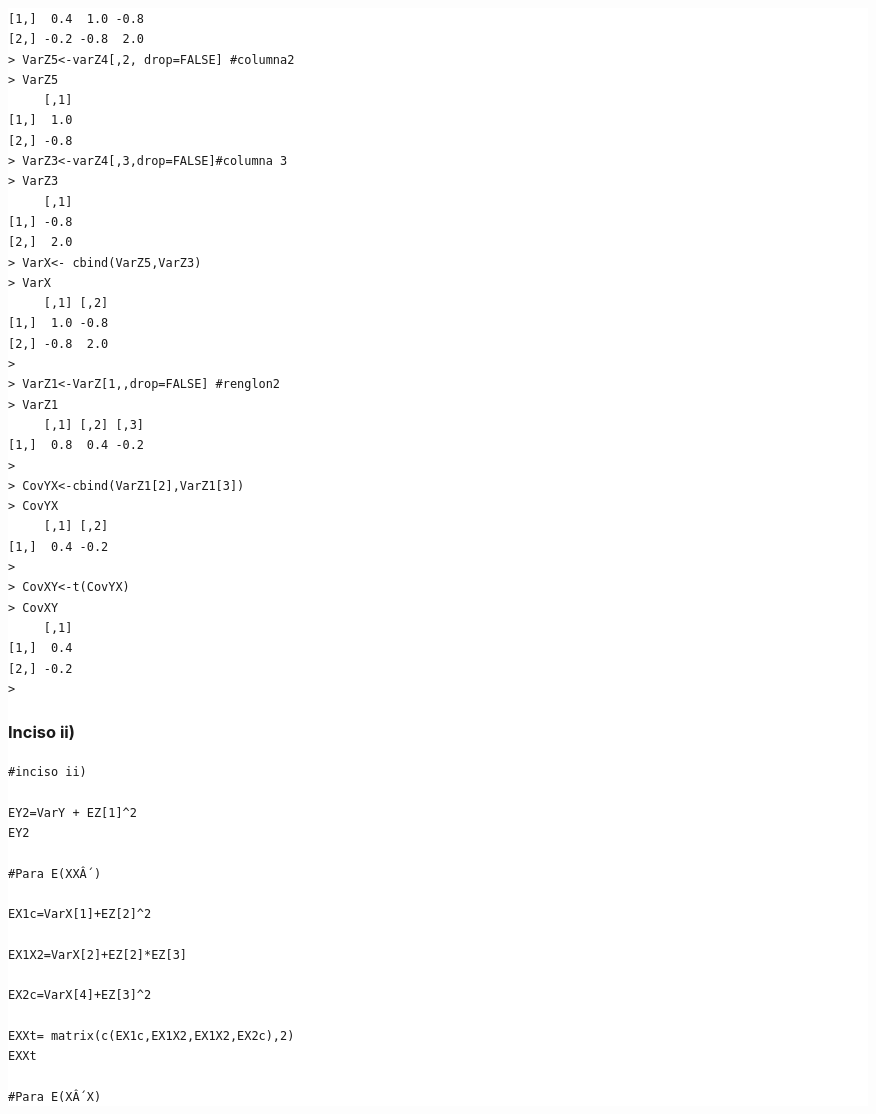     [1,]  0.4  1.0 -0.8
    [2,] -0.2 -0.8  2.0
    > VarZ5<-varZ4[,2, drop=FALSE] #columna2
    > VarZ5
         [,1]
    [1,]  1.0
    [2,] -0.8
    > VarZ3<-varZ4[,3,drop=FALSE]#columna 3
    > VarZ3
         [,1]
    [1,] -0.8
    [2,]  2.0
    > VarX<- cbind(VarZ5,VarZ3)
    > VarX
         [,1] [,2]
    [1,]  1.0 -0.8
    [2,] -0.8  2.0
    > 
    > VarZ1<-VarZ[1,,drop=FALSE] #renglon2
    > VarZ1
         [,1] [,2] [,3]
    [1,]  0.8  0.4 -0.2
    > 
    > CovYX<-cbind(VarZ1[2],VarZ1[3])
    > CovYX
         [,1] [,2]
    [1,]  0.4 -0.2
    > 
    > CovXY<-t(CovYX)
    > CovXY
         [,1]
    [1,]  0.4
    [2,] -0.2
    > 

### Inciso ii)

    #inciso ii)

    EY2=VarY + EZ[1]^2
    EY2

    #Para E(XXÂ´)

    EX1c=VarX[1]+EZ[2]^2

    EX1X2=VarX[2]+EZ[2]*EZ[3]

    EX2c=VarX[4]+EZ[3]^2

    EXXt= matrix(c(EX1c,EX1X2,EX1X2,EX2c),2)
    EXXt

    #Para E(XÂ´X)
